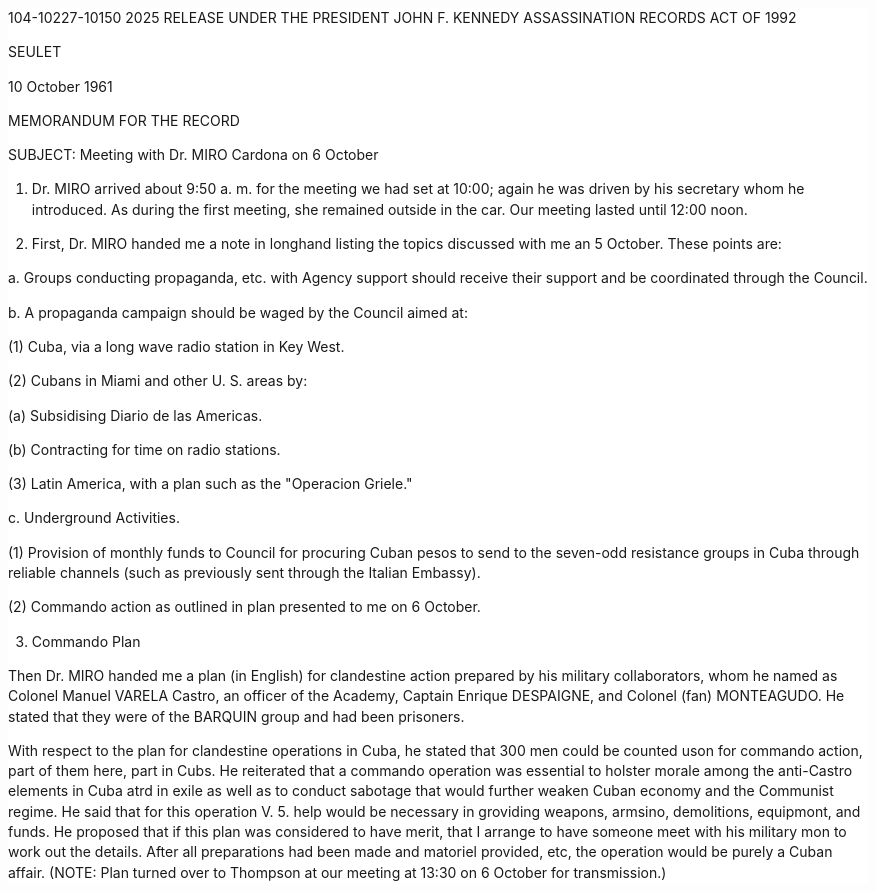 104-10227-10150 2025 RELEASE UNDER THE PRESIDENT JOHN F. KENNEDY ASSASSINATION RECORDS ACT OF 1992

SEULET

10 October 1961

MEMORANDUM FOR THE RECORD

SUBJECT: Meeting with Dr. MIRO Cardona on 6 October

1. Dr. MIRO arrived about 9:50 a. m. for the meeting we had
set at 10:00; again he was driven by his secretary whom he introduced.
As during the first meeting, she remained outside in the car. Our
meeting lasted until 12:00 noon.

2. First, Dr. MIRO handed me a note in longhand listing the
topics discussed with me an 5 October. These points are:

a. Groups conducting propaganda, etc. with Agency support
should receive their support and be coordinated through the Council.

b. A propaganda campaign should be waged by the Council
aimed at:

(1) Cuba, via a long wave radio station in Key West.

(2) Cubans in Miami and other U. S. areas by:

(a) Subsidising Diario de las Americas.

(b) Contracting for time on radio stations.

(3) Latin America, with a plan such as the "Operacion
Griele."

c. Underground Activities.

(1) Provision of monthly funds to Council for procuring
Cuban pesos to send to the seven-odd resistance
groups in Cuba through reliable channels (such as
previously sent through the Italian Embassy).

(2) Commando action as outlined in plan presented
to me on 6 October.

3. Commando Plan

Then Dr. MIRO handed me a plan (in English) for clandestine
action prepared by his military collaborators, whom he named as
Colonel Manuel VARELA Castro, an officer of the Academy, Captain
Enrique DESPAIGNE, and Colonel (fan) MONTEAGUDO. He stated
that they were of the BARQUIN group and had been prisoners.

With respect to the plan for clandestine operations in Cuba,
he stated that 300 men could be counted uson for commando action, part
of them here, part in Cubs. He reiterated that a commando operation
was essential to holster morale among the anti-Castro elements in Cuba
atrd in exile as well as to conduct sabotage that would further weaken
Cuban economy and the Communist regime. He said that for this operation
V. 5. help would be necessary in groviding weapons, armsino, demolitions,
equipmont, and funds. He proposed that if this plan was considered to
have merit, that I arrange to have someone meet with his military mon
to work out the details. After all preparations had been made and
matoriel provided, etc, the operation would be purely a Cuban affair.
(NOTE: Plan turned over to Thompson at our meeting at 13:30 on
6 October for transmission.)
